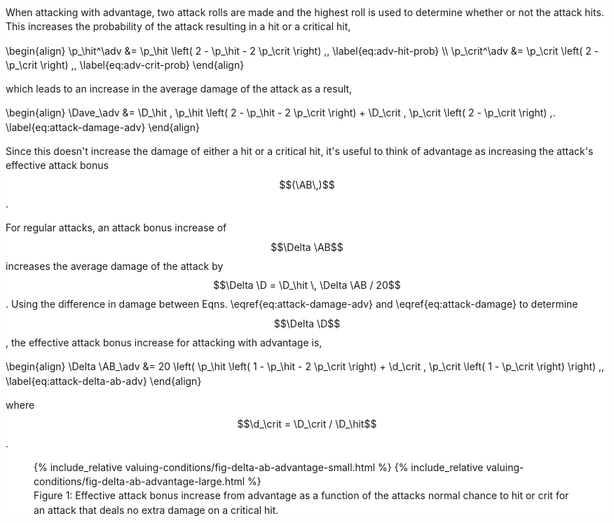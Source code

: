 When attacking with advantage, two attack rolls are made and the highest roll is used to determine whether or not the attack hits. This increases the probability of the attack resulting in a hit or a critical hit,

\begin{align}
    \p_\hit^\adv  &= \p_\hit \left( 2 - \p_\hit - 2 \p_\crit \right) \,, \label{eq:adv-hit-prob} \\\\ 
    \p_\crit^\adv &= \p_\crit \left( 2 - \p_\crit \right) \,, \label{eq:adv-crit-prob}
\end{align}

which leads to an increase in the average damage of the attack as a result,

\begin{align}
    \Dave_\adv &= \D_\hit \, \p_\hit \left( 2 - \p_\hit - 2 \p_\crit \right) + \D_\crit \, \p_\crit \left( 2 - \p_\crit \right) \,.
    \label{eq:attack-damage-adv}
\end{align}

Since this doesn't increase the damage of either a hit or a critical hit, it's useful to think of advantage as increasing the attack's effective attack bonus $$(\AB\,)$$.

For regular attacks, an attack bonus increase of $$\Delta \AB$$ increases the average damage of the attack by $$\Delta \D = \D_\hit \, \Delta \AB / 20$$. Using the difference in damage between Eqns. \eqref{eq:attack-damage-adv} and \eqref{eq:attack-damage} to determine $$\Delta \D$$, the effective attack bonus increase for attacking with advantage is, 

\begin{align}
    \Delta \AB_\adv &= 20 \left( \p_\hit \left( 1 - \p_\hit - 2 \p_\crit \right) + \d_\crit \, \p_\crit \left( 1 - \p_\crit \right) \right) \,,
    \label{eq:attack-delta-ab-adv} 
\end{align}

where $$\d_\crit = \D_\crit / \D_\hit$$.

<figure id="fig:delta-ab-advantage">
    <style>
        /*rect.bg {
            width: 400px!important;
        }
        rect.legendtoggle {
            width: 400px!important;
        }
        g.groups {
            width: 400px!important;
        }
        g.traces {
            width: 400px!important;
        }*/
        /*g.traces:first-child {
            transform: translate(-10px,18px)!important;
        }
        g.traces:last-child {
            transform: translate(-10px,42px)!important;
        }*/
    </style>
    {% include_relative valuing-conditions/fig-delta-ab-advantage-small.html %}
    {% include_relative valuing-conditions/fig-delta-ab-advantage-large.html %}
    <figcaption>Figure 1: Effective attack bonus increase from advantage as a function of the attacks normal chance to hit or crit for an attack that deals no extra damage on a critical hit.</figcaption>
</figure>
